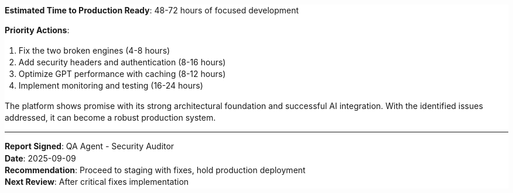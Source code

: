 **Estimated Time to Production Ready**: 48-72 hours of focused development

**Priority Actions**:
1. Fix the two broken engines (4-8 hours)
2. Add security headers and authentication (8-16 hours)
3. Optimize GPT performance with caching (8-12 hours)
4. Implement monitoring and testing (16-24 hours)

The platform shows promise with its strong architectural foundation and successful AI integration. With the identified issues addressed, it can become a robust production system.

---

**Report Signed**: QA Agent - Security Auditor  
**Date**: 2025-09-09  
**Recommendation**: Proceed to staging with fixes, hold production deployment  
**Next Review**: After critical fixes implementation